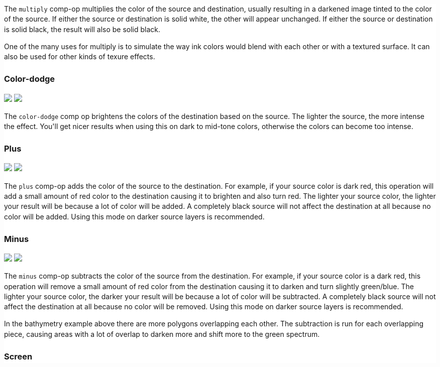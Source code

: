 The `multiply` comp-op multiplies the color of the source and destination, usually resulting in a darkened image tinted to the color of the source. If either the source or destination is solid white, the other will appear unchanged. If either the source or destination is solid black, the result will also be solid black.

One of the many uses for multiply is to simulate the way ink colors would blend with each other or with a textured surface. It can also be used for other kinds of texure effects.

### Color-dodge

<div class='center'>
    <img class='inline' src='https://cloud.githubusercontent.com/assets/83384/3881330/228f3ea8-218d-11e4-9a26-d9c6c501f4ec.png' />
    <img class='inline' src='https://cloud.githubusercontent.com/assets/83384/3881334/2296b2b4-218d-11e4-9ca7-a5ac240da41e.png' />
</div>

The `color-dodge` comp op brightens the colors of the destination based on the source. The lighter the source, the more intense the effect. You'll get nicer results when using this on dark to mid-tone colors, otherwise the colors can become too intense.

### Plus

<div class='center'>
    <img class='inline' src='https://cloud.githubusercontent.com/assets/83384/3881380/2321f054-218d-11e4-9ca6-94594a077f3a.png' />
    <img class='inline' src='https://cloud.githubusercontent.com/assets/83384/3881383/23286c2c-218d-11e4-97ef-c252e411b007.png' />
</div>

The `plus` comp-op adds the color of the source to the destination. For example, if your source color is dark red, this operation will add a small amount of red color to the destination causing it to brighten and also turn red. The lighter your source color, the lighter your result will be because a lot of color will be added. A completely black source will not affect the destination at all because no color will be added. Using this mode on darker source layers is recommended.

### Minus

<div class='center'>
    <img class='inline' src='https://cloud.githubusercontent.com/assets/83384/3881374/230be6c4-218d-11e4-86c3-220891079924.png' />
    <img class='inline' src='https://cloud.githubusercontent.com/assets/83384/3881375/230e6962-218d-11e4-9cf5-485a1a7a355d.png' />
</div>

The `minus` comp-op subtracts the color of the source from the destination. For example, if your source color is a dark red, this operation will remove a small amount of red color from the destination causing it to darken and turn slightly green/blue. The lighter your source color, the darker your result will be because a lot of color will be subtracted. A completely black source will not affect the destination at all because no color will be removed. Using this mode on darker source layers is recommended.

In the bathymetry example above there are more polygons overlapping each other. The subtraction is run for each overlapping piece, causing areas with a lot of overlap to darken more and shift more to the green spectrum.

### Screen
